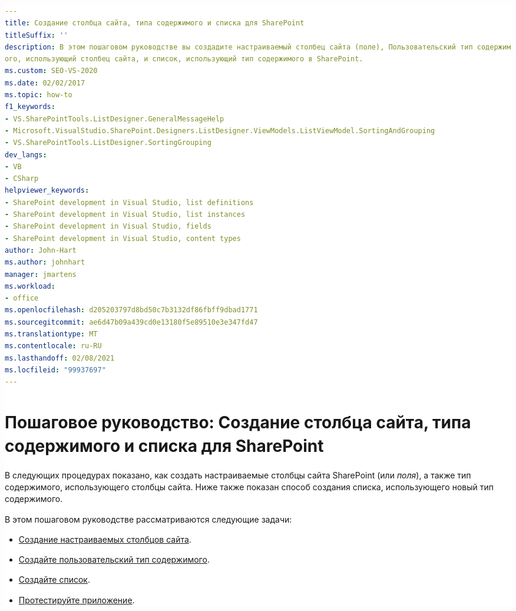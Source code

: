 ```yaml
---
title: Создание столбца сайта, типа содержимого и списка для SharePoint
titleSuffix: ''
description: В этом пошаговом руководстве вы создадите настраиваемый столбец сайта (поле), Пользовательский тип содержимого, использующий столбец сайта, и список, использующий тип содержимого в SharePoint.
ms.custom: SEO-VS-2020
ms.date: 02/02/2017
ms.topic: how-to
f1_keywords:
- VS.SharePointTools.ListDesigner.GeneralMessageHelp
- Microsoft.VisualStudio.SharePoint.Designers.ListDesigner.ViewModels.ListViewModel.SortingAndGrouping
- VS.SharePointTools.ListDesigner.SortingGrouping
dev_langs:
- VB
- CSharp
helpviewer_keywords:
- SharePoint development in Visual Studio, list definitions
- SharePoint development in Visual Studio, list instances
- SharePoint development in Visual Studio, fields
- SharePoint development in Visual Studio, content types
author: John-Hart
ms.author: johnhart
manager: jmartens
ms.workload:
- office
ms.openlocfilehash: d205203797d8bd50c7b3132df86fbff9dbad1771
ms.sourcegitcommit: ae6d47b09a439cd0e13180f5e89510e3e347fd47
ms.translationtype: MT
ms.contentlocale: ru-RU
ms.lasthandoff: 02/08/2021
ms.locfileid: "99937697"
---
```

# <a name="walkthrough-create-a-site-column-content-type-and-list-for-sharepoint"></a>Пошаговое руководство: Создание столбца сайта, типа содержимого и списка для SharePoint
  В следующих процедурах показано, как создать настраиваемые столбцы сайта SharePoint (или *поля*), а также тип содержимого, использующего столбцы сайта. Ниже также показан способ создания списка, использующего новый тип содержимого.

 В этом пошаговом руководстве рассматриваются следующие задачи:

- [Создание настраиваемых столбцов сайта](#create-custom-site-columns).

- [Создайте пользовательский тип содержимого](#create-a-custom-content-type).

- [Создайте список](#create-a-list).

- [Протестируйте приложение](#test-the-application).
